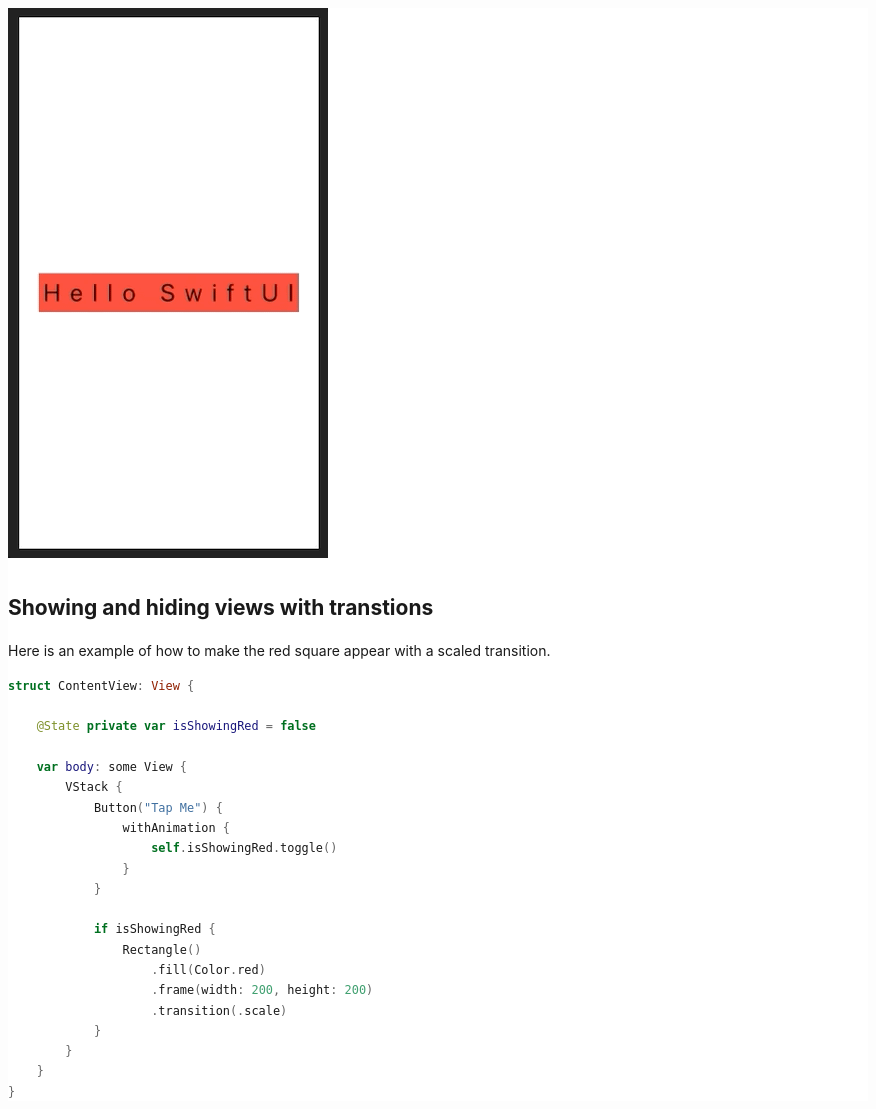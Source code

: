 ![](images/14.gif)

## Showing and hiding views with transtions

Here is an example of how to make the red square appear with a scaled transition.

```swift
struct ContentView: View {
    
    @State private var isShowingRed = false

    var body: some View {
        VStack {
            Button("Tap Me") {
                withAnimation {
                    self.isShowingRed.toggle()
                }
            }

            if isShowingRed {
                Rectangle()
                    .fill(Color.red)
                    .frame(width: 200, height: 200)
                    .transition(.scale)
            }
        }
    }
}
```
